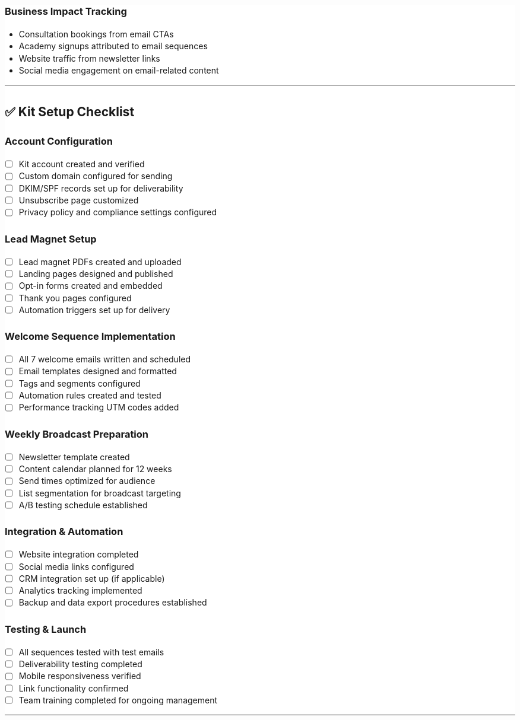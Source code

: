 ### Business Impact Tracking
- Consultation bookings from email CTAs
- Academy signups attributed to email sequences
- Website traffic from newsletter links
- Social media engagement on email-related content

---

## ✅ Kit Setup Checklist

### Account Configuration
- [ ] Kit account created and verified
- [ ] Custom domain configured for sending
- [ ] DKIM/SPF records set up for deliverability
- [ ] Unsubscribe page customized
- [ ] Privacy policy and compliance settings configured

### Lead Magnet Setup
- [ ] Lead magnet PDFs created and uploaded
- [ ] Landing pages designed and published
- [ ] Opt-in forms created and embedded
- [ ] Thank you pages configured
- [ ] Automation triggers set up for delivery

### Welcome Sequence Implementation
- [ ] All 7 welcome emails written and scheduled
- [ ] Email templates designed and formatted
- [ ] Tags and segments configured
- [ ] Automation rules created and tested
- [ ] Performance tracking UTM codes added

### Weekly Broadcast Preparation
- [ ] Newsletter template created
- [ ] Content calendar planned for 12 weeks
- [ ] Send times optimized for audience
- [ ] List segmentation for broadcast targeting
- [ ] A/B testing schedule established

### Integration & Automation
- [ ] Website integration completed
- [ ] Social media links configured
- [ ] CRM integration set up (if applicable)
- [ ] Analytics tracking implemented
- [ ] Backup and data export procedures established

### Testing & Launch
- [ ] All sequences tested with test emails
- [ ] Deliverability testing completed
- [ ] Mobile responsiveness verified
- [ ] Link functionality confirmed
- [ ] Team training completed for ongoing management

---